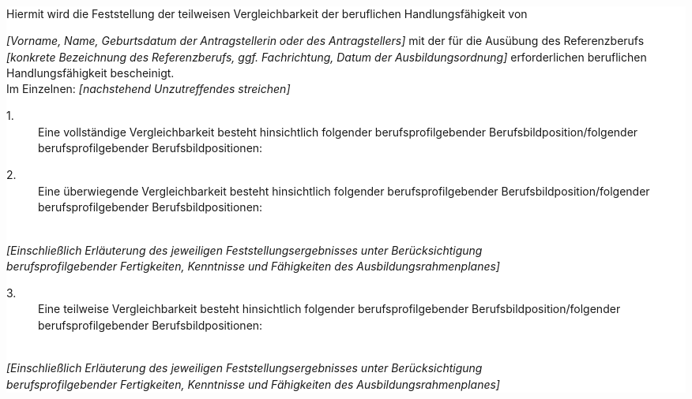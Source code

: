 Hiermit wird die Feststellung der teilweisen Vergleichbarkeit der beruflichen Handlungsfähigkeit von</td>
</tr>
<tr class="odd">
<td style="text-align: left;"><span style="font-style:italic;">[Vorname, Name, Geburtsdatum der Antragstellerin oder des Antragstellers]</span></td>
</tr>
<tr class="even">
<td style="text-align: left;">mit der für die Ausübung des Referenzberufs</td>
</tr>
<tr class="odd">
<td style="text-align: left;"><span style="font-style:italic;">[konkrete Bezeichnung des Referenzberufs, ggf. Fachrichtung, Datum der Ausbildungsordnung]</span></td>
</tr>
<tr class="even">
<td style="text-align: left;">erforderlichen beruflichen Handlungsfähigkeit bescheinigt.</td>
</tr>
<tr class="odd">
<td style="text-align: left;"><br />
Im Einzelnen: <span style="font-style:italic;">[nachstehend Unzutreffendes streichen]</span></td>
</tr>
<tr class="even">
<td style="text-align: left;"><dl>
<dt>1.</dt>
<dd><div style="">
Eine vollständige Vergleichbarkeit besteht hinsichtlich folgender berufsprofilgebender Berufsbildposition/folgender berufsprofilgebender Berufsbildpositionen:
</div>
</dd>
</dl></td>
</tr>
<tr class="odd">
<td style="text-align: left;"><dl>
<dt>2.</dt>
<dd><div style="">
Eine überwiegende Vergleichbarkeit besteht hinsichtlich folgender berufsprofilgebender Berufsbildposition/folgender berufsprofilgebender Berufsbildpositionen:
</div>
</dd>
</dl></td>
</tr>
<tr class="even">
<td style="text-align: left;"><br />
<span style="font-style:italic;">[Einschließlich Erläuterung des jeweiligen Feststellungsergebnisses unter Berücksichtigung</span><br />
<span style="font-style:italic;">berufsprofilgebender Fertigkeiten, Kenntnisse und Fähigkeiten des Ausbildungsrahmenplanes]</span></td>
</tr>
<tr class="odd">
<td style="text-align: left;"><dl>
<dt>3.</dt>
<dd><div style="">
Eine teilweise Vergleichbarkeit besteht hinsichtlich folgender berufsprofilgebender Berufsbildposition/folgender berufsprofilgebender Berufsbildpositionen:
</div>
</dd>
</dl></td>
</tr>
<tr class="even">
<td style="text-align: left;"><br />
<span style="font-style:italic;">[Einschließlich Erläuterung des jeweiligen Feststellungsergebnisses unter Berücksichtigung</span><br />
<span style="font-style:italic;">berufsprofilgebender Fertigkeiten, Kenntnisse und Fähigkeiten des Ausbildungsrahmenplanes]</span></td>